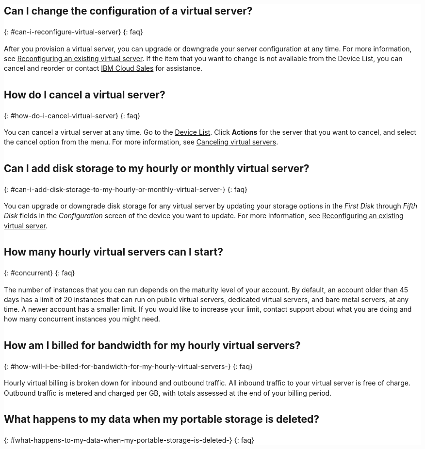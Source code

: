 ## Can I change the configuration of a virtual server?
{: #can-i-reconfigure-virtual-server}
{: faq}

After you provision a virtual server, you can upgrade or downgrade your server configuration at any time. For more information, see [Reconfiguring an existing virtual server](/docs/virtual-servers?topic=virtual-servers-reconfiguring-virtual-servers). If the item that you want to change is not available from the Device List, you can cancel and reorder or contact [IBM Cloud Sales](https://cloud.ibm.com/catalog?contactmodule) for assistance.

## How do I cancel a virtual server?
{: #how-do-i-cancel-virtual-server}
{: faq}

You can cancel a virtual server at any time. Go to the [Device List](https://cloud.ibm.com/classic/devices). Click **Actions** for the server that you want to cancel, and select the cancel option from the menu. For more information, see [Canceling virtual servers](/docs/virtual-servers?topic=virtual-servers-managing-virtual-servers#cancel).

## Can I add disk storage to my hourly or monthly virtual server?
{: #can-i-add-disk-storage-to-my-hourly-or-monthly-virtual-server-}
{: faq}

You can upgrade or downgrade disk storage for any virtual server by updating your storage options in the *First Disk* through *Fifth Disk* fields in the *Configuration* screen of the device you want to update. For more information, see [Reconfiguring an existing virtual server](/docs/virtual-servers?topic=virtual-servers-reconfiguring-virtual-servers).

## How many hourly virtual servers can I start?
{: #concurrent}
{: faq}

The number of instances that you can run depends on the maturity level of your account. By default, an account older than 45 days has a limit of 20 instances that can run on public virtual servers, dedicated virtual servers, and bare metal servers, at any time. A newer account has a smaller limit. If you would like to increase your limit, contact support about what you are doing and how many concurrent instances you might need.

## How am I billed for bandwidth for my hourly virtual servers?
{: #how-will-i-be-billed-for-bandwidth-for-my-hourly-virtual-servers-}
{: faq}

Hourly virtual billing is broken down for inbound and outbound traffic. All inbound traffic to your virtual server is free of charge. Outbound traffic is metered and charged per GB, with totals assessed at the end of your billing period.

## What happens to my data when my portable storage is deleted?
{: #what-happens-to-my-data-when-my-portable-storage-is-deleted-}
{: faq}
